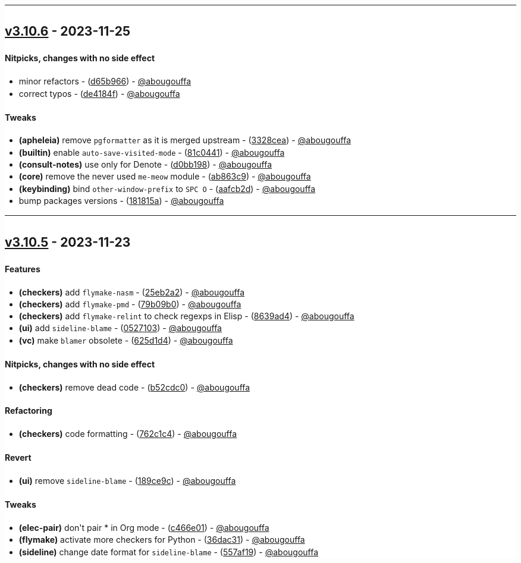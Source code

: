 - - -

## [v3.10.6](https://github.com/abougouffa/minemacs/compare/v3.10.5..v3.10.6) - 2023-11-25
#### Nitpicks, changes with no side effect
- minor refactors - ([d65b966](https://github.com/abougouffa/minemacs/commit/d65b9660d48d463dd99c84efa9ac5f253621b028)) - [@abougouffa](https://github.com/abougouffa)
- correct typos - ([de4184f](https://github.com/abougouffa/minemacs/commit/de4184f64e01341eafa3335750f17f5d41dfe52c)) - [@abougouffa](https://github.com/abougouffa)
#### Tweaks
- **(apheleia)** remove `pgformatter` as it is merged upstream - ([3328cea](https://github.com/abougouffa/minemacs/commit/3328cea4f15f7c0ae1e438ff8f3a4f0c9f771078)) - [@abougouffa](https://github.com/abougouffa)
- **(builtin)** enable `auto-save-visited-mode` - ([81c0441](https://github.com/abougouffa/minemacs/commit/81c0441597de9c47cca20f3f5b14ce59dfb2e86d)) - [@abougouffa](https://github.com/abougouffa)
- **(consult-notes)** use only for Denote - ([d0bb198](https://github.com/abougouffa/minemacs/commit/d0bb1987f7a92c68e076ebef8d400a659ff47abc)) - [@abougouffa](https://github.com/abougouffa)
- **(core)** remove the never used `me-meow` module - ([ab863c9](https://github.com/abougouffa/minemacs/commit/ab863c9065bd25378d64fc0989e2a59221f5bf19)) - [@abougouffa](https://github.com/abougouffa)
- **(keybinding)** bind `other-window-prefix` to `SPC O` - ([aafcb2d](https://github.com/abougouffa/minemacs/commit/aafcb2d78899e03eccbb5e33b41fe24b4231961e)) - [@abougouffa](https://github.com/abougouffa)
- bump packages versions - ([181815a](https://github.com/abougouffa/minemacs/commit/181815aed87e4723f9c14ec01ed438ec585534fc)) - [@abougouffa](https://github.com/abougouffa)

- - -

## [v3.10.5](https://github.com/abougouffa/minemacs/compare/v3.10.4..v3.10.5) - 2023-11-23
#### Features
- **(checkers)** add `flymake-nasm` - ([25eb2a2](https://github.com/abougouffa/minemacs/commit/25eb2a24ed43d4d1edf1e3cac677be861657f5a4)) - [@abougouffa](https://github.com/abougouffa)
- **(checkers)** add `flymake-pmd` - ([79b09b0](https://github.com/abougouffa/minemacs/commit/79b09b09a7ead1be16f3c26b8ab96a9b45fcdab4)) - [@abougouffa](https://github.com/abougouffa)
- **(checkers)** add `flymake-relint` to check regexps in Elisp - ([8639ad4](https://github.com/abougouffa/minemacs/commit/8639ad49268bc6804699a073516d36959749c836)) - [@abougouffa](https://github.com/abougouffa)
- **(ui)** add `sideline-blame` - ([0527103](https://github.com/abougouffa/minemacs/commit/0527103013a2c0ce1a878532bdbceee91c7893e6)) - [@abougouffa](https://github.com/abougouffa)
- **(vc)** make `blamer` obsolete - ([625d1d4](https://github.com/abougouffa/minemacs/commit/625d1d424bed31696acd98ccf3979191274fdcf3)) - [@abougouffa](https://github.com/abougouffa)
#### Nitpicks, changes with no side effect
- **(checkers)** remove dead code - ([b52cdc0](https://github.com/abougouffa/minemacs/commit/b52cdc0fba5baf832f508f32de1ca55467259028)) - [@abougouffa](https://github.com/abougouffa)
#### Refactoring
- **(checkers)** code formatting - ([762c1c4](https://github.com/abougouffa/minemacs/commit/762c1c48e6fcb3469f16d22abc6365f68facd3fc)) - [@abougouffa](https://github.com/abougouffa)
#### Revert
- **(ui)** remove `sideline-blame` - ([189ce9c](https://github.com/abougouffa/minemacs/commit/189ce9c020602c14a2125921eb4a16cced64d540)) - [@abougouffa](https://github.com/abougouffa)
#### Tweaks
- **(elec-pair)** don't pair * in Org mode - ([c466e01](https://github.com/abougouffa/minemacs/commit/c466e01223ac09463cfd87fb03e8f0313946ec01)) - [@abougouffa](https://github.com/abougouffa)
- **(flymake)** activate more checkers for Python - ([36dac31](https://github.com/abougouffa/minemacs/commit/36dac319332da92422c44f257edec0eb5a2318dd)) - [@abougouffa](https://github.com/abougouffa)
- **(sideline)** change date format for `sideline-blame` - ([557af19](https://github.com/abougouffa/minemacs/commit/557af1927e89f44284637c40c92c703522cdbdd5)) - [@abougouffa](https://github.com/abougouffa)